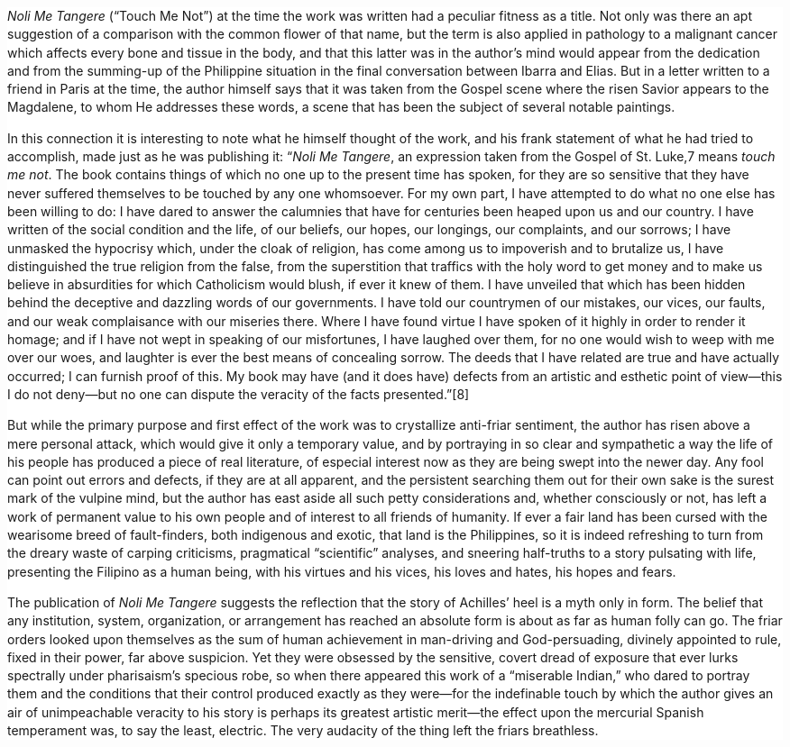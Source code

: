 *Noli Me Tangere* (“Touch Me Not”) at the time the work was written had a peculiar fitness as a title. Not only was there an apt suggestion of a comparison with the common flower of that name, but the term is also applied in pathology to a malignant cancer which affects every bone and tissue in the body, and that this latter was in the author’s mind would appear from the dedication and from the summing-up of the Philippine situation in the final conversation between Ibarra and Elias. But in a letter written to a friend in Paris at the time, the author himself says that it was taken from the Gospel scene where the risen Savior appears to the Magdalene, to whom He addresses these words, a scene that has been the subject of several notable paintings.

In this connection it is interesting to note what he himself thought of the work, and his frank statement of what he had tried to accomplish, made just as he was publishing it: “*Noli Me Tangere*, an expression taken from the Gospel of St. Luke,7 means *touch me not*. The book contains things of which no one up to the present time has spoken, for they are so sensitive that they have never suffered themselves to be touched by any one whomsoever. For my own part, I have attempted to do what no one else has been willing to do: I have dared to answer the calumnies that have for centuries been heaped upon us and our country. I have written of the social condition and the life, of our beliefs, our hopes, our longings, our complaints, and our sorrows; I have unmasked the hypocrisy which, under the cloak of religion, has come among us to impoverish and to brutalize us, I have distinguished the true religion from the false, from the superstition that traffics with the holy word to get money and to make us believe in absurdities for which Catholicism would blush, if ever it knew of them. I have unveiled that which has been hidden behind the deceptive and dazzling words of our governments. I have told our countrymen of our mistakes, our vices, our faults, and our weak complaisance with our miseries there. Where I have found virtue I have spoken of it highly in order to render it homage; and if I have not wept in speaking of our misfortunes, I have laughed over them, for no one would wish to weep with me over our woes, and laughter is ever the best means of concealing sorrow. The deeds that I have related are true and have actually occurred; I can furnish proof of this. My book may have (and it does have) defects from an artistic and esthetic point of view—this I do not deny—but no one can dispute the veracity of the facts presented.”[8]

But while the primary purpose and first effect of the work was to crystallize anti-friar sentiment, the author has risen above a mere personal attack, which would give it only a temporary value, and by portraying in so clear and sympathetic a way the life of his people has produced a piece of real literature, of especial interest now as they are being swept into the newer day. Any fool can point out errors and defects, if they are at all apparent, and the persistent searching them out for their own sake is the surest mark of the vulpine mind, but the author has east aside all such petty considerations and, whether consciously or not, has left a work of permanent value to his own people and of interest to all friends of humanity. If ever a fair land has been cursed with the wearisome breed of fault-finders, both indigenous and exotic, that land is the Philippines, so it is indeed refreshing to turn from the dreary waste of carping criticisms, pragmatical “scientific” analyses, and sneering half-truths to a story pulsating with life, presenting the Filipino as a human being, with his virtues and his vices, his loves and hates, his hopes and fears.

The publication of *Noli Me Tangere* suggests the reflection that the story of Achilles’ heel is a myth only in form. The belief that any institution, system, organization, or arrangement has reached an absolute form is about as far as human folly can go. The friar orders looked upon themselves as the sum of human achievement in man-driving and God-persuading, divinely appointed to rule, fixed in their power, far above suspicion. Yet they were obsessed by the sensitive, covert dread of exposure that ever lurks spectrally under pharisaism’s specious robe, so when there appeared this work of a “miserable Indian,” who dared to portray them and the conditions that their control produced exactly as they were—for the indefinable touch by which the author gives an air of unimpeachable veracity to his story is perhaps its greatest artistic merit—the effect upon the mercurial Spanish temperament was, to say the least, electric. The very audacity of the thing left the friars breathless.
